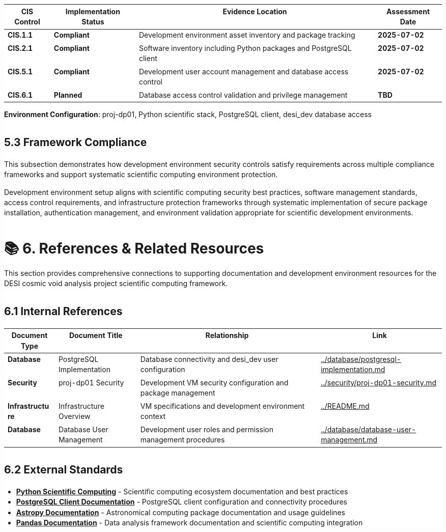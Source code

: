 | **CIS Control** | **Implementation Status** | **Evidence Location** | **Assessment Date** |
|-----------------|--------------------------|----------------------|-------------------|
| **CIS.1.1** | **Compliant** | Development environment asset inventory and package tracking | **2025-07-02** |
| **CIS.2.1** | **Compliant** | Software inventory including Python packages and PostgreSQL client | **2025-07-02** |
| **CIS.5.1** | **Compliant** | Development user account management and database access control | **2025-07-02** |
| **CIS.6.1** | **Planned** | Database access control validation and privilege management | **TBD** |

**Environment Configuration**: proj-dp01, Python scientific stack, PostgreSQL client, desi_dev database access

## **5.3 Framework Compliance**

This subsection demonstrates how development environment security controls satisfy requirements across multiple compliance frameworks and support systematic scientific computing environment protection.

Development environment setup aligns with scientific computing security best practices, software management standards, access control requirements, and infrastructure protection frameworks through systematic implementation of secure package installation, authentication management, and environment validation appropriate for scientific development environments.

# 📚 **6. References & Related Resources**

This section provides comprehensive connections to supporting documentation and development environment resources for the DESI cosmic void analysis project scientific computing framework.

## **6.1 Internal References**

| **Document Type** | **Document Title** | **Relationship** | **Link** |
|-------------------|-------------------|------------------|----------|
| **Database** | PostgreSQL Implementation | Database connectivity and desi_dev user configuration | [../database/postgresql-implementation.md](../database/postgresql-implementation.md) |
| **Security** | proj-dp01 Security | Development VM security configuration and package management | [../security/proj-dp01-security.md](../security/proj-dp01-security.md) |
| **Infrastructure** | Infrastructure Overview | VM specifications and development environment context | [../README.md](../README.md) |
| **Database** | Database User Management | Development user roles and permission management procedures | [../database/database-user-management.md](../database/database-user-management.md) |

## **6.2 External Standards**

- **[Python Scientific Computing](https://scipy.org/)** - Scientific computing ecosystem documentation and best practices
- **[PostgreSQL Client Documentation](https://www.postgresql.org/docs/current/app-psql.html)** - PostgreSQL client configuration and connectivity procedures
- **[Astropy Documentation](https://docs.astropy.org/)** - Astronomical computing package documentation and usage guidelines
- **[Pandas Documentation](https://pandas.pydata.org/docs/)** - Data analysis framework documentation and scientific computing integration
